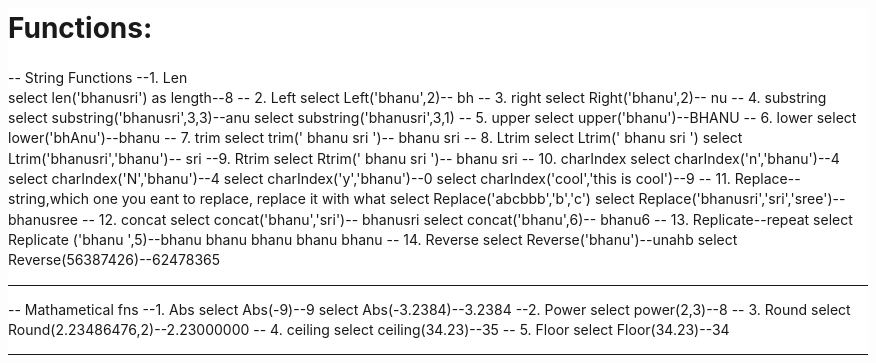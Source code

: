 # Functions:

-- String Functions
--1. Len  
select len('bhanusri') as length--8
-- 2. Left
select Left('bhanu',2)-- bh
-- 3. right
select Right('bhanu',2)-- nu
-- 4. substring
select substring('bhanusri',3,3)--anu
select substring('bhanusri',3,1)
-- 5. upper
select upper('bhanu')--BHANU
-- 6. lower
select lower('bhAnu')--bhanu
-- 7. trim
select trim(' bhanu sri ')-- bhanu sri
-- 8. Ltrim
select Ltrim(' bhanu sri ')
select Ltrim('bhanusri','bhanu')-- sri
--9. Rtrim
select Rtrim(' bhanu sri ')-- bhanu sri
-- 10. charIndex
select charIndex('n','bhanu')--4
select charIndex('N','bhanu')--4
select charIndex('y','bhanu')--0
select charIndex('cool','this is cool')--9
-- 11. Replace--string,which one you eant to replace, replace it with what
select Replace('abcbbb','b','c')
select Replace('bhanusri','sri','sree')--bhanusree
-- 12. concat
select concat('bhanu','sri')-- bhanusri
select concat('bhanu',6)-- bhanu6
-- 13. Replicate--repeat
select Replicate ('bhanu ',5)--bhanu bhanu bhanu bhanu bhanu
-- 14. Reverse
select Reverse('bhanu')--unahb
select Reverse(56387426)--62478365

---

-- Mathametical fns
--1. Abs
select Abs(-9)--9
select Abs(-3.2384)--3.2384
--2. Power
select power(2,3)--8
-- 3. Round
select Round(2.23486476,2)--2.23000000
-- 4. ceiling
select ceiling(34.23)--35
-- 5. Floor
select Floor(34.23)--34

---